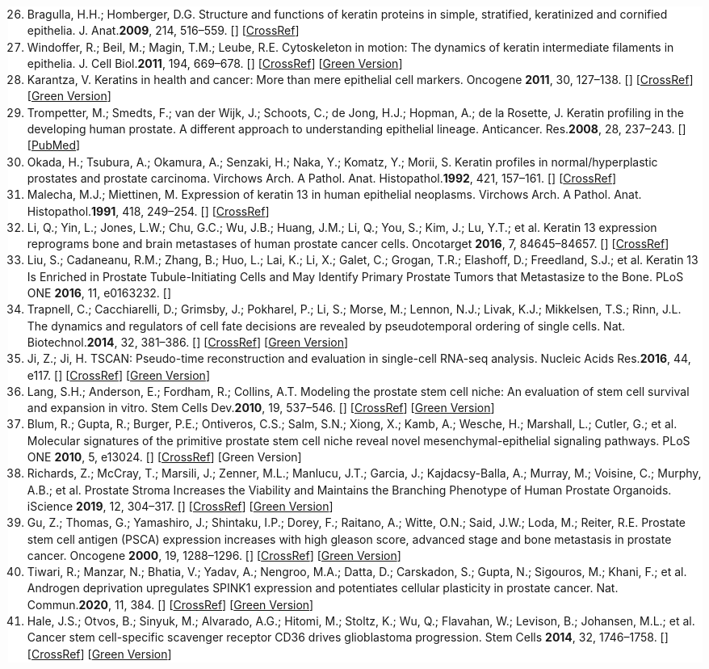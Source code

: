 26. Bragulla, H.H.; Homberger, D.G. Structure and functions of keratin proteins in simple, stratified, keratinized and cornified epithelia. J. Anat.**2009**, 214, 516–559. \[\] \[[CrossRef](http://doi.org/10.1111/j.1469-7580.2009.01066.x)\]
27. Windoffer, R.; Beil, M.; Magin, T.M.; Leube, R.E. Cytoskeleton in motion: The dynamics of keratin intermediate filaments in epithelia. J. Cell Biol.**2011**, 194, 669–678. \[\] \[[CrossRef](http://doi.org/10.1083/jcb.201008095)\] \[[Green Version](http://jcb.rupress.org/content/jcb/194/5/669.full.pdf)\]
28. Karantza, V. Keratins in health and cancer: More than mere epithelial cell markers. Oncogene **2011**, 30, 127–138. \[\] \[[CrossRef](http://doi.org/10.1038/onc.2010.456)\] \[[Green Version](https://www.nature.com/articles/onc2010456.pdf)\]
29. Trompetter, M.; Smedts, F.; van der Wijk, J.; Schoots, C.; de Jong, H.J.; Hopman, A.; de la Rosette, J. Keratin profiling in the developing human prostate. A different approach to understanding epithelial lineage. Anticancer. Res.**2008**, 28, 237–243. \[\] \[[PubMed](http://www.ncbi.nlm.nih.gov/pubmed/18383851)\]
30. Okada, H.; Tsubura, A.; Okamura, A.; Senzaki, H.; Naka, Y.; Komatz, Y.; Morii, S. Keratin profiles in normal/hyperplastic prostates and prostate carcinoma. Virchows Arch. A Pathol. Anat. Histopathol.**1992**, 421, 157–161. \[\] \[[CrossRef](http://doi.org/10.1007/BF01607049)\]
31. Malecha, M.J.; Miettinen, M. Expression of keratin 13 in human epithelial neoplasms. Virchows Arch. A Pathol. Anat. Histopathol.**1991**, 418, 249–254. \[\] \[[CrossRef](http://doi.org/10.1007/BF01606063)\]
32. Li, Q.; Yin, L.; Jones, L.W.; Chu, G.C.; Wu, J.B.; Huang, J.M.; Li, Q.; You, S.; Kim, J.; Lu, Y.T.; et al. Keratin 13 expression reprograms bone and brain metastases of human prostate cancer cells. Oncotarget **2016**, 7, 84645–84657. \[\] \[[CrossRef](http://doi.org/10.18632/oncotarget.13175)\]
33. Liu, S.; Cadaneanu, R.M.; Zhang, B.; Huo, L.; Lai, K.; Li, X.; Galet, C.; Grogan, T.R.; Elashoff, D.; Freedland, S.J.; et al. Keratin 13 Is Enriched in Prostate Tubule-Initiating Cells and May Identify Primary Prostate Tumors that Metastasize to the Bone. PLoS ONE **2016**, 11, e0163232. \[\]
34. Trapnell, C.; Cacchiarelli, D.; Grimsby, J.; Pokharel, P.; Li, S.; Morse, M.; Lennon, N.J.; Livak, K.J.; Mikkelsen, T.S.; Rinn, J.L. The dynamics and regulators of cell fate decisions are revealed by pseudotemporal ordering of single cells. Nat. Biotechnol.**2014**, 32, 381–386. \[\] \[[CrossRef](http://doi.org/10.1038/nbt.2859)\] \[[Green Version](http://europepmc.org/articles/pmc4122333?pdf=render)\]
35. Ji, Z.; Ji, H. TSCAN: Pseudo-time reconstruction and evaluation in single-cell RNA-seq analysis. Nucleic Acids Res.**2016**, 44, e117. \[\] \[[CrossRef](http://doi.org/10.1093/nar/gkw430)\] \[[Green Version](https://academic.oup.com/nar/article-pdf/44/13/e117/17437043/gkw430.pdf)\]
36. Lang, S.H.; Anderson, E.; Fordham, R.; Collins, A.T. Modeling the prostate stem cell niche: An evaluation of stem cell survival and expansion in vitro. Stem Cells Dev.**2010**, 19, 537–546. \[\] \[[CrossRef](http://doi.org/10.1089/scd.2009.0291)\] \[[Green Version](http://europepmc.org/articles/pmc3158388?pdf=render)\]
37. Blum, R.; Gupta, R.; Burger, P.E.; Ontiveros, C.S.; Salm, S.N.; Xiong, X.; Kamb, A.; Wesche, H.; Marshall, L.; Cutler, G.; et al. Molecular signatures of the primitive prostate stem cell niche reveal novel mesenchymal-epithelial signaling pathways. PLoS ONE **2010**, 5, e13024. \[\] \[[CrossRef](http://doi.org/10.1371/journal.pone.0013024)\] \[Green Version\]
38. Richards, Z.; McCray, T.; Marsili, J.; Zenner, M.L.; Manlucu, J.T.; Garcia, J.; Kajdacsy-Balla, A.; Murray, M.; Voisine, C.; Murphy, A.B.; et al. Prostate Stroma Increases the Viability and Maintains the Branching Phenotype of Human Prostate Organoids. iScience **2019**, 12, 304–317. \[\] \[[CrossRef](http://doi.org/10.1016/j.isci.2019.01.028)\] \[[Green Version](http://www.cell.com/article/S2589004219300306/pdf)\]
39. Gu, Z.; Thomas, G.; Yamashiro, J.; Shintaku, I.P.; Dorey, F.; Raitano, A.; Witte, O.N.; Said, J.W.; Loda, M.; Reiter, R.E. Prostate stem cell antigen (PSCA) expression increases with high gleason score, advanced stage and bone metastasis in prostate cancer. Oncogene **2000**, 19, 1288–1296. \[\] \[[CrossRef](http://doi.org/10.1038/sj.onc.1203426)\] \[[Green Version](https://www.nature.com/articles/1203426.pdf)\]
40. Tiwari, R.; Manzar, N.; Bhatia, V.; Yadav, A.; Nengroo, M.A.; Datta, D.; Carskadon, S.; Gupta, N.; Sigouros, M.; Khani, F.; et al. Androgen deprivation upregulates SPINK1 expression and potentiates cellular plasticity in prostate cancer. Nat. Commun.**2020**, 11, 384. \[\] \[[CrossRef](http://doi.org/10.1038/s41467-019-14184-0)\] \[[Green Version](https://www.nature.com/articles/s41467-019-14184-0.pdf)\]
41. Hale, J.S.; Otvos, B.; Sinyuk, M.; Alvarado, A.G.; Hitomi, M.; Stoltz, K.; Wu, Q.; Flavahan, W.; Levison, B.; Johansen, M.L.; et al. Cancer stem cell-specific scavenger receptor CD36 drives glioblastoma progression. Stem Cells **2014**, 32, 1746–1758. \[\] \[[CrossRef](http://doi.org/10.1002/stem.1716)\] \[[Green Version](http://europepmc.org/articles/pmc4063873?pdf=render)\]
